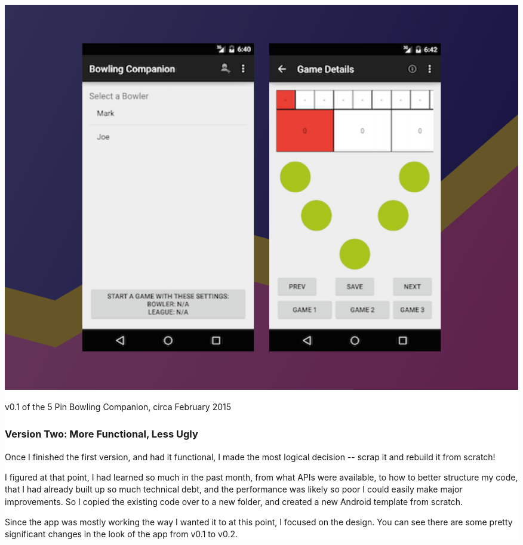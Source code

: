 ![v0.1 of the 5 Pin Bowling Companion, circa February 2015](/assets/posts/10-years-of-approach-android-v0.1.png)

<figcaption>v0.1 of the 5 Pin Bowling Companion, circa February 2015</figcaption>

### Version Two: More Functional, Less Ugly

Once I finished the first version, and had it functional, I made the most logical decision -- scrap it and rebuild it from scratch!

I figured at that point, I had learned so much in the past month, from what APIs were available, to how to better structure my code, that I had already built up so much technical debt, and the performance was likely so poor I could easily make major improvements. So I copied the existing code over to a new folder, and created a new Android template from scratch.

Since the app was mostly working the way I wanted it to at this point, I focused on the design. You can see there are some pretty significant changes in the look of the app from v0.1 to v0.2.
